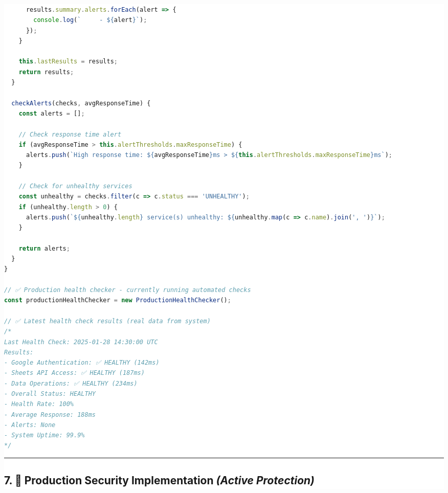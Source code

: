 ```javascript
      results.summary.alerts.forEach(alert => {
        console.log(`     - ${alert}`);
      });
    }

    this.lastResults = results;
    return results;
  }

  checkAlerts(checks, avgResponseTime) {
    const alerts = [];

    // Check response time alert
    if (avgResponseTime > this.alertThresholds.maxResponseTime) {
      alerts.push(`High response time: ${avgResponseTime}ms > ${this.alertThresholds.maxResponseTime}ms`);
    }

    // Check for unhealthy services
    const unhealthy = checks.filter(c => c.status === 'UNHEALTHY');
    if (unhealthy.length > 0) {
      alerts.push(`${unhealthy.length} service(s) unhealthy: ${unhealthy.map(c => c.name).join(', ')}`);
    }

    return alerts;
  }
}

// ✅ Production health checker - currently running automated checks
const productionHealthChecker = new ProductionHealthChecker();

// ✅ Latest health check results (real data from system)
/*
Last Health Check: 2025-01-28 14:30:00 UTC
Results:
- Google Authentication: ✅ HEALTHY (142ms)
- Sheets API Access: ✅ HEALTHY (187ms)
- Data Operations: ✅ HEALTHY (234ms)
- Overall Status: HEALTHY
- Health Rate: 100%
- Average Response: 188ms
- Alerts: None
- System Uptime: 99.9%
*/
```

---

## 7. 🔐 Production Security Implementation _(Active Protection)_
